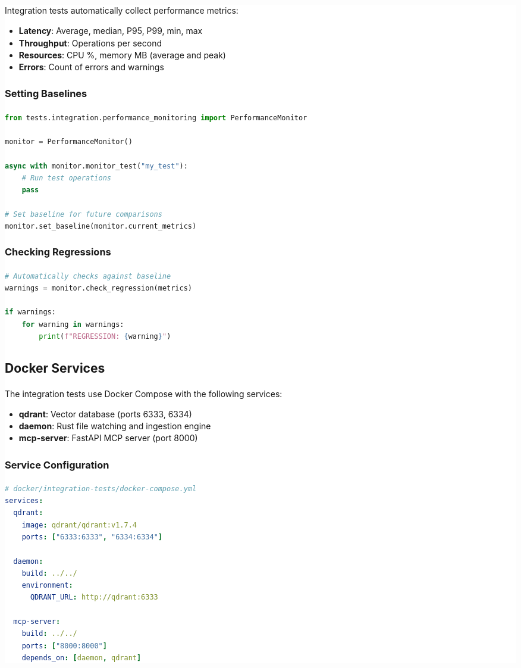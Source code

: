 Integration tests automatically collect performance metrics:

- **Latency**: Average, median, P95, P99, min, max
- **Throughput**: Operations per second
- **Resources**: CPU %, memory MB (average and peak)
- **Errors**: Count of errors and warnings

### Setting Baselines

```python
from tests.integration.performance_monitoring import PerformanceMonitor

monitor = PerformanceMonitor()

async with monitor.monitor_test("my_test"):
    # Run test operations
    pass

# Set baseline for future comparisons
monitor.set_baseline(monitor.current_metrics)
```

### Checking Regressions

```python
# Automatically checks against baseline
warnings = monitor.check_regression(metrics)

if warnings:
    for warning in warnings:
        print(f"REGRESSION: {warning}")
```

## Docker Services

The integration tests use Docker Compose with the following services:

- **qdrant**: Vector database (ports 6333, 6334)
- **daemon**: Rust file watching and ingestion engine
- **mcp-server**: FastAPI MCP server (port 8000)

### Service Configuration

```yaml
# docker/integration-tests/docker-compose.yml
services:
  qdrant:
    image: qdrant/qdrant:v1.7.4
    ports: ["6333:6333", "6334:6334"]

  daemon:
    build: ../../
    environment:
      QDRANT_URL: http://qdrant:6333

  mcp-server:
    build: ../../
    ports: ["8000:8000"]
    depends_on: [daemon, qdrant]
```
